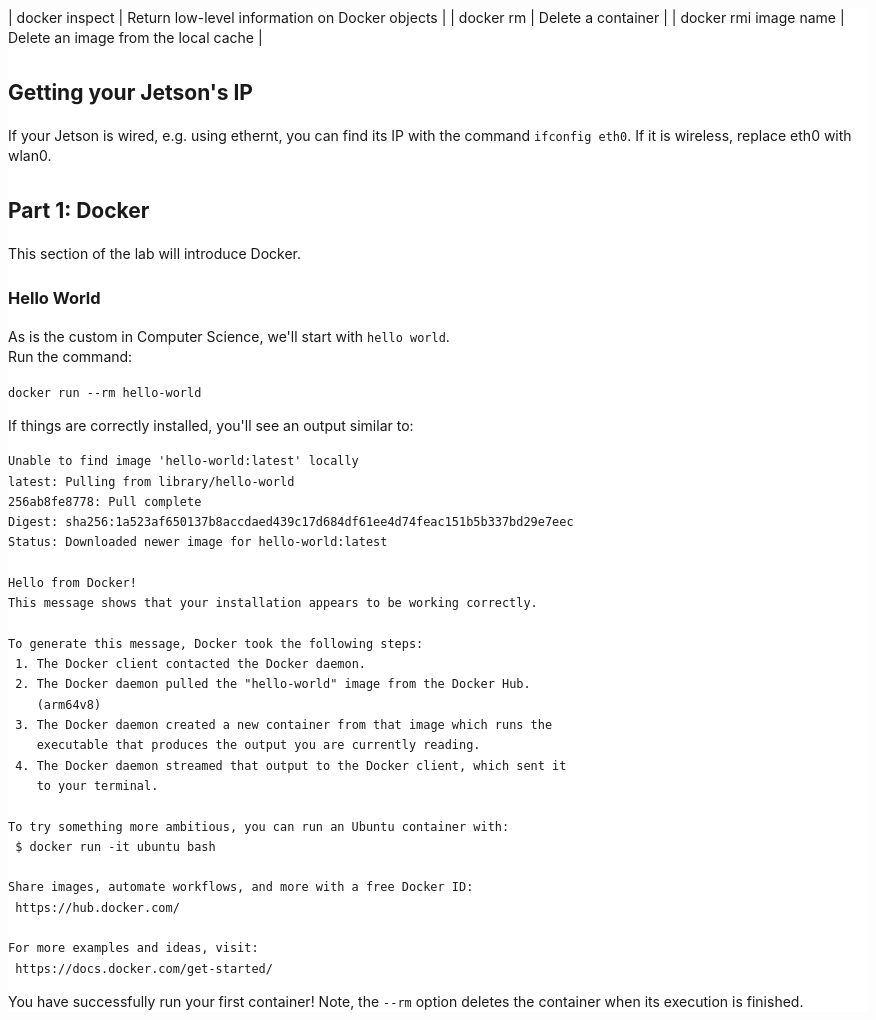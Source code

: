 | docker inspect <name> | Return low-level information on Docker objects |
| docker rm <name> | Delete a container |
| docker rmi image name | Delete an image from the local cache |
	
## Getting your Jetson's IP
If your Jetson is wired, e.g. using ethernt, you can find its IP with the command `ifconfig eth0`. If it is wireless, replace eth0 with wlan0. 

## Part 1: Docker

This section of the lab will introduce Docker.  

### Hello World
As is the custom in Computer Science, we'll start with `hello world`.  
Run the command: 
```
docker run --rm hello-world
```
If things are correctly installed, you'll see an output similar to:
```
Unable to find image 'hello-world:latest' locally
latest: Pulling from library/hello-world
256ab8fe8778: Pull complete 
Digest: sha256:1a523af650137b8accdaed439c17d684df61ee4d74feac151b5b337bd29e7eec
Status: Downloaded newer image for hello-world:latest

Hello from Docker!
This message shows that your installation appears to be working correctly.

To generate this message, Docker took the following steps:
 1. The Docker client contacted the Docker daemon.
 2. The Docker daemon pulled the "hello-world" image from the Docker Hub.
    (arm64v8)
 3. The Docker daemon created a new container from that image which runs the
    executable that produces the output you are currently reading.
 4. The Docker daemon streamed that output to the Docker client, which sent it
    to your terminal.

To try something more ambitious, you can run an Ubuntu container with:
 $ docker run -it ubuntu bash

Share images, automate workflows, and more with a free Docker ID:
 https://hub.docker.com/

For more examples and ideas, visit:
 https://docs.docker.com/get-started/
 ```
 You have successfully run your first container!
 Note, the `--rm` option deletes the container when its execution is finished.
 